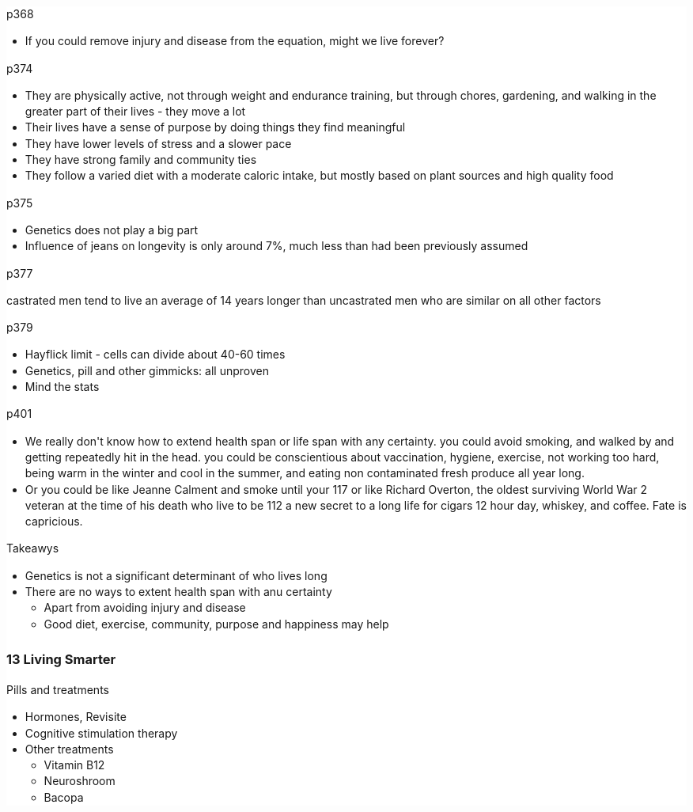p368

* If you could remove injury and disease from the equation, might we live forever?

p374

* They are physically active, not through weight and endurance training, but through chores, gardening, and walking in the greater part of their lives - they move a lot
* Their lives have a sense of purpose by doing things they find meaningful
* They have lower levels of stress and a slower pace
* They have strong family and community ties
* They follow a varied diet with a moderate caloric intake, but mostly based on plant sources and high quality food

p375

* Genetics does not play a big part
* Influence of jeans on longevity is only around 7%, much less than had been previously assumed

p377

castrated men tend to live an average of 14 years longer than uncastrated men who are similar on all other factors

p379

* Hayflick limit - cells can divide about 40-60 times
* Genetics, pill and other gimmicks: all unproven
* Mind the stats

p401

* We really don't know how to extend health span or life span with any certainty. you could avoid smoking, and walked by and getting repeatedly hit in the head. you could be conscientious about vaccination, hygiene, exercise, not working too hard, being warm in the winter and cool in the summer, and eating non contaminated fresh produce all year long.
* Or you could be like Jeanne Calment and smoke until your 117 or like Richard Overton, the oldest surviving World War 2 veteran at the time of his death who live to be 112 a new secret to a long life for cigars 12 hour day, whiskey, and coffee. Fate is capricious.


Takeawys

* Genetics is not a significant determinant of who lives long
* There are no ways to extent health span with anu certainty
	* Apart from avoiding injury and disease
	* Good diet, exercise, community, purpose and happiness may help


### 13 Living Smarter

Pills and treatments

* Hormones, Revisite
* Cognitive stimulation therapy
* Other treatments
	* Vitamin B12
	* Neuroshroom
	* Bacopa
